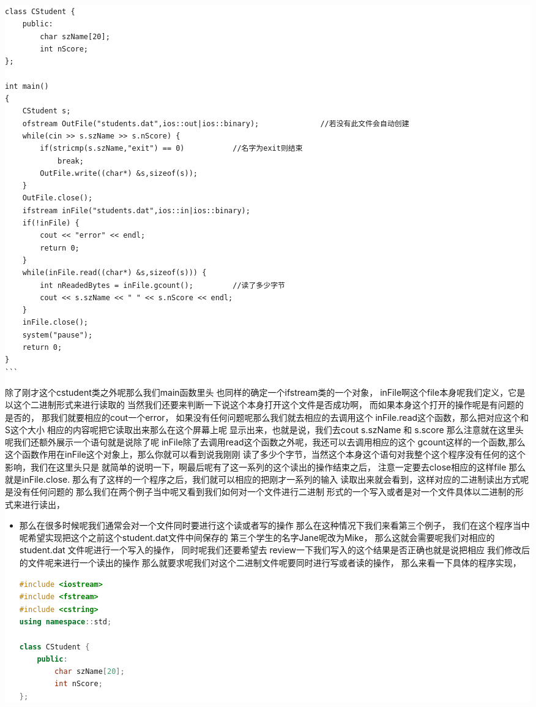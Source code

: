     class CStudent {
        public:
            char szName[20];
            int nScore;
    };

    int main()
    {
        CStudent s;
        ofstream OutFile("students.dat",ios::out|ios::binary);              //若没有此文件会自动创建
        while(cin >> s.szName >> s.nScore) {
            if(stricmp(s.szName,"exit") == 0)           //名字为exit则结束
                break;
            OutFile.write((char*) &s,sizeof(s));
        }
        OutFile.close();
        ifstream inFile("students.dat",ios::in|ios::binary);
        if(!inFile) {
            cout << "error" << endl;
            return 0;
        }
        while(inFile.read((char*) &s,sizeof(s))) {
            int nReadedBytes = inFile.gcount();         //读了多少字节
            cout << s.szName << " " << s.nScore << endl;
        }
        inFile.close();
        system("pause");
        return 0;
    }
    ```  
  除了刚才这个cstudent类之外呢那么我们main函数里头 也同样的确定一个ifstream类的一个对象， inFile啊这个file本身呢我们定义，它是以这个二进制形式来进行读取的 当然我们还要来判断一下说这个本身打开这个文件是否成功啊， 而如果本身这个打开的操作呢是有问题的是否的， 那我们就要相应的cout一个error， 如果没有任何问题呢那么我们就去相应的去调用这个 inFile.read这个函数，那么把对应这个和S这个大小 相应的内容呢把它读取出来那么在这个屏幕上呢 显示出来，也就是说，我们去cout s.szName 和 s.score 那么注意就在这里头呢我们还额外展示一个语句就是说除了呢 inFile除了去调用read这个函数之外呢，我还可以去调用相应的这个 gcount这样的一个函数,那么这个函数作用在inFile这个对象上，那么你就可以看到说我刚刚 读了多少个字节，当然这个本身这个语句对我整个这个程序没有任何的这个影响，我们在这里头只是 就简单的说明一下，啊最后呢有了这一系列的这个读出的操作结束之后， 注意一定要去close相应的这样file 那么就是inFile.close. 那么有了这样的一个程序之后，我们就可以相应的把刚才一系列的输入 读取出来就会看到，这样对应的二进制读出方式呢是没有任何问题的 那么我们在两个例子当中呢又看到我们如何对一个文件进行二进制 形式的一个写入或者是对一个文件具体以二进制的形式来进行读出， 
- 那么在很多时候呢我们通常会对一个文件同时要进行这个读或者写的操作 那么在这种情况下我们来看第三个例子， 我们在这个程序当中呢希望实现把这个之前这个student.dat文件中间保存的 第三个学生的名字Jane呢改为Mike， 那么这就会需要呢我们对相应的student.dat 文件呢进行一个写入的操作， 同时呢我们还要希望去 review一下我们写入的这个结果是否正确也就是说把相应 我们修改后的文件呢来进行一个读出的操作 那么就要求呢我们对这个二进制文件呢要同时进行写或者读的操作， 那么来看一下具体的程序实现， 
    ```C++
    #include <iostream>
    #include <fstream>
    #include <cstring>
    using namespace::std;

    class CStudent {
        public:
            char szName[20];
            int nScore;
    };
